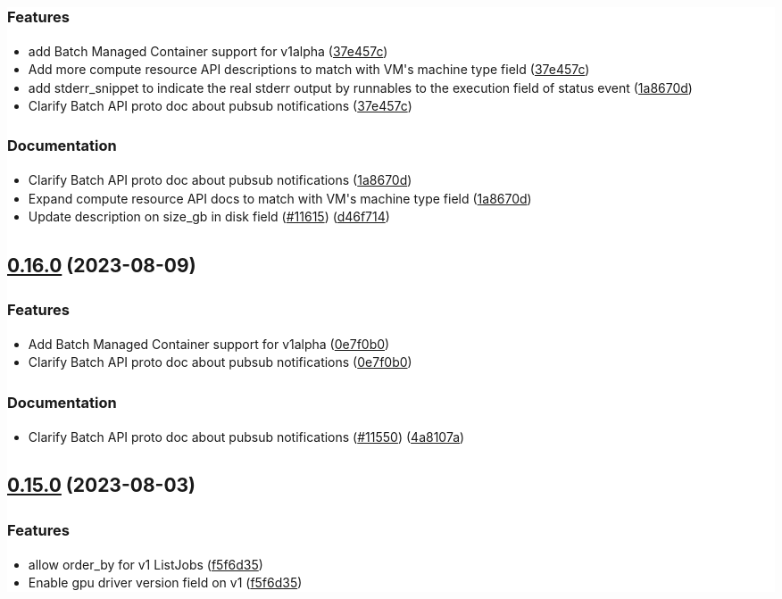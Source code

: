 
### Features

* add Batch Managed Container support for v1alpha ([37e457c](https://github.com/googleapis/google-cloud-python/commit/37e457c74eccc838771cba93d216afc4be97030f))
* Add more compute resource API descriptions to match with VM's machine type field ([37e457c](https://github.com/googleapis/google-cloud-python/commit/37e457c74eccc838771cba93d216afc4be97030f))
* add stderr_snippet to indicate the real stderr output by runnables to the execution field of status event ([1a8670d](https://github.com/googleapis/google-cloud-python/commit/1a8670df87e7a840cee211bbf17794dc0114d840))
* Clarify Batch API proto doc about pubsub notifications ([37e457c](https://github.com/googleapis/google-cloud-python/commit/37e457c74eccc838771cba93d216afc4be97030f))


### Documentation

* Clarify Batch API proto doc about pubsub notifications ([1a8670d](https://github.com/googleapis/google-cloud-python/commit/1a8670df87e7a840cee211bbf17794dc0114d840))
* Expand compute resource API docs to match with VM's machine type field ([1a8670d](https://github.com/googleapis/google-cloud-python/commit/1a8670df87e7a840cee211bbf17794dc0114d840))
* Update description on size_gb in disk field ([#11615](https://github.com/googleapis/google-cloud-python/issues/11615)) ([d46f714](https://github.com/googleapis/google-cloud-python/commit/d46f7142e4e50f4a3dedb01e9fa574ebb29ce50e))

## [0.16.0](https://github.com/googleapis/google-cloud-python/compare/google-cloud-batch-v0.15.0...google-cloud-batch-v0.16.0) (2023-08-09)


### Features

* Add Batch Managed Container support for v1alpha ([0e7f0b0](https://github.com/googleapis/google-cloud-python/commit/0e7f0b07e4b6149c8e573cab6f82667f1fe50cf6))
* Clarify Batch API proto doc about pubsub notifications ([0e7f0b0](https://github.com/googleapis/google-cloud-python/commit/0e7f0b07e4b6149c8e573cab6f82667f1fe50cf6))


### Documentation

* Clarify Batch API proto doc about pubsub notifications ([#11550](https://github.com/googleapis/google-cloud-python/issues/11550)) ([4a8107a](https://github.com/googleapis/google-cloud-python/commit/4a8107a7dd492249807702cdc406c9d9c294c663))

## [0.15.0](https://github.com/googleapis/google-cloud-python/compare/google-cloud-batch-v0.14.0...google-cloud-batch-v0.15.0) (2023-08-03)


### Features

* allow order_by for v1 ListJobs ([f5f6d35](https://github.com/googleapis/google-cloud-python/commit/f5f6d359cc90beb9752ac91203aeb92f9559b06d))
* Enable gpu driver version field on v1 ([f5f6d35](https://github.com/googleapis/google-cloud-python/commit/f5f6d359cc90beb9752ac91203aeb92f9559b06d))
